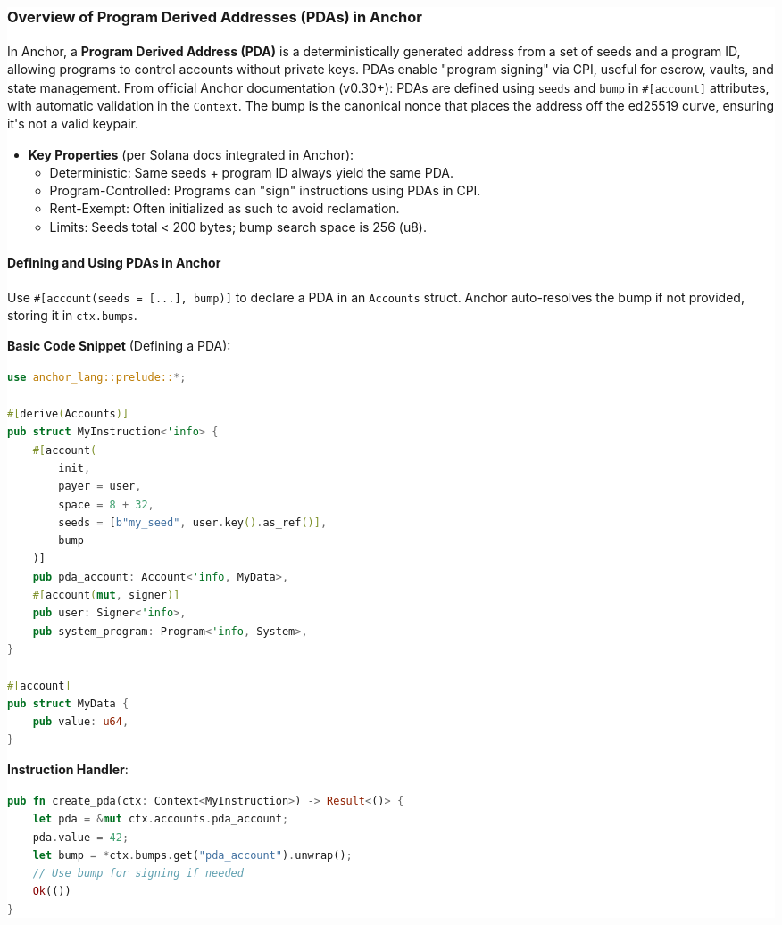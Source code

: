 ### **Overview of Program Derived Addresses (PDAs) in Anchor**

In Anchor, a **Program Derived Address (PDA)** is a deterministically generated address from a set of seeds and a program ID, allowing programs to control accounts without private keys. PDAs enable "program signing" via CPI, useful for escrow, vaults, and state management. From official Anchor documentation (v0.30+): PDAs are defined using `seeds` and `bump` in `#[account]` attributes, with automatic validation in the `Context`. The bump is the canonical nonce that places the address off the ed25519 curve, ensuring it's not a valid keypair.

- **Key Properties** (per Solana docs integrated in Anchor):
  - Deterministic: Same seeds + program ID always yield the same PDA.
  - Program-Controlled: Programs can "sign" instructions using PDAs in CPI.
  - Rent-Exempt: Often initialized as such to avoid reclamation.
  - Limits: Seeds total < 200 bytes; bump search space is 256 (u8).

#### **Defining and Using PDAs in Anchor**

Use `#[account(seeds = [...], bump)]` to declare a PDA in an `Accounts` struct. Anchor auto-resolves the bump if not provided, storing it in `ctx.bumps`.

**Basic Code Snippet** (Defining a PDA):
```rust
use anchor_lang::prelude::*;

#[derive(Accounts)]
pub struct MyInstruction<'info> {
    #[account(
        init,
        payer = user,
        space = 8 + 32,
        seeds = [b"my_seed", user.key().as_ref()],
        bump
    )]
    pub pda_account: Account<'info, MyData>,
    #[account(mut, signer)]
    pub user: Signer<'info>,
    pub system_program: Program<'info, System>,
}

#[account]
pub struct MyData {
    pub value: u64,
}
```

**Instruction Handler**:
```rust
pub fn create_pda(ctx: Context<MyInstruction>) -> Result<()> {
    let pda = &mut ctx.accounts.pda_account;
    pda.value = 42;
    let bump = *ctx.bumps.get("pda_account").unwrap();
    // Use bump for signing if needed
    Ok(())
}
```

